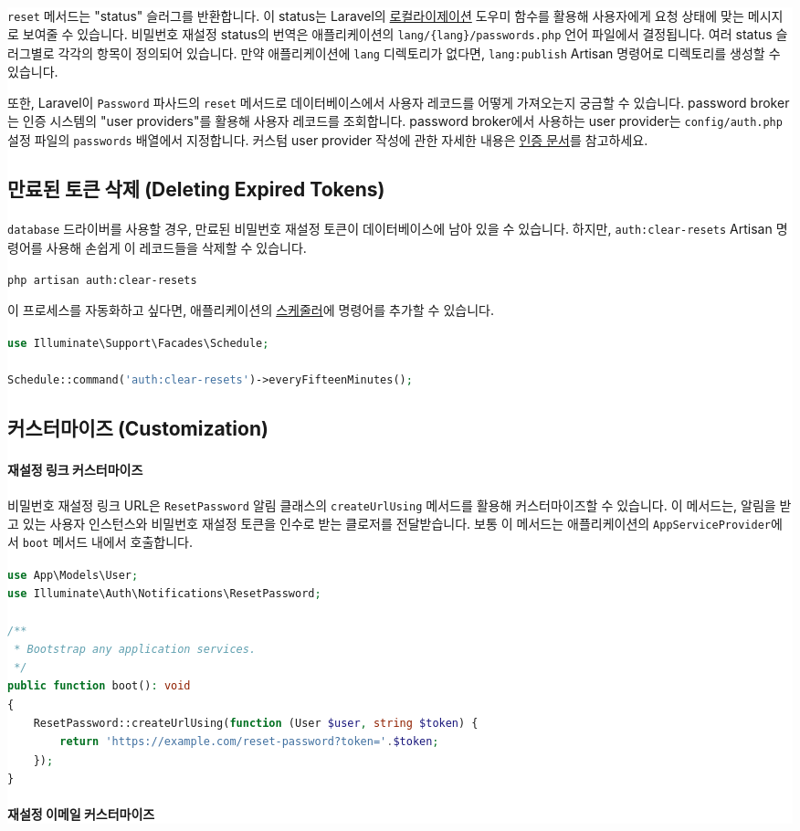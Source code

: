 `reset` 메서드는 "status" 슬러그를 반환합니다. 이 status는 Laravel의 [로컬라이제이션](/docs/12.x/localization) 도우미 함수를 활용해 사용자에게 요청 상태에 맞는 메시지로 보여줄 수 있습니다. 비밀번호 재설정 status의 번역은 애플리케이션의 `lang/{lang}/passwords.php` 언어 파일에서 결정됩니다. 여러 status 슬러그별로 각각의 항목이 정의되어 있습니다. 만약 애플리케이션에 `lang` 디렉토리가 없다면, `lang:publish` Artisan 명령어로 디렉토리를 생성할 수 있습니다.

또한, Laravel이 `Password` 파사드의 `reset` 메서드로 데이터베이스에서 사용자 레코드를 어떻게 가져오는지 궁금할 수 있습니다. password broker는 인증 시스템의 "user providers"를 활용해 사용자 레코드를 조회합니다. password broker에서 사용하는 user provider는 `config/auth.php` 설정 파일의 `passwords` 배열에서 지정합니다. 커스텀 user provider 작성에 관한 자세한 내용은 [인증 문서](/docs/12.x/authentication#adding-custom-user-providers)를 참고하세요.

<a name="deleting-expired-tokens"></a>
## 만료된 토큰 삭제 (Deleting Expired Tokens)

`database` 드라이버를 사용할 경우, 만료된 비밀번호 재설정 토큰이 데이터베이스에 남아 있을 수 있습니다. 하지만, `auth:clear-resets` Artisan 명령어를 사용해 손쉽게 이 레코드들을 삭제할 수 있습니다.

```shell
php artisan auth:clear-resets
```

이 프로세스를 자동화하고 싶다면, 애플리케이션의 [스케줄러](/docs/12.x/scheduling)에 명령어를 추가할 수 있습니다.

```php
use Illuminate\Support\Facades\Schedule;

Schedule::command('auth:clear-resets')->everyFifteenMinutes();
```

<a name="password-customization"></a>
## 커스터마이즈 (Customization)

<a name="reset-link-customization"></a>
#### 재설정 링크 커스터마이즈

비밀번호 재설정 링크 URL은 `ResetPassword` 알림 클래스의 `createUrlUsing` 메서드를 활용해 커스터마이즈할 수 있습니다. 이 메서드는, 알림을 받고 있는 사용자 인스턴스와 비밀번호 재설정 토큰을 인수로 받는 클로저를 전달받습니다. 보통 이 메서드는 애플리케이션의 `AppServiceProvider`에서 `boot` 메서드 내에서 호출합니다.

```php
use App\Models\User;
use Illuminate\Auth\Notifications\ResetPassword;

/**
 * Bootstrap any application services.
 */
public function boot(): void
{
    ResetPassword::createUrlUsing(function (User $user, string $token) {
        return 'https://example.com/reset-password?token='.$token;
    });
}
```

<a name="reset-email-customization"></a>
#### 재설정 이메일 커스터마이즈
